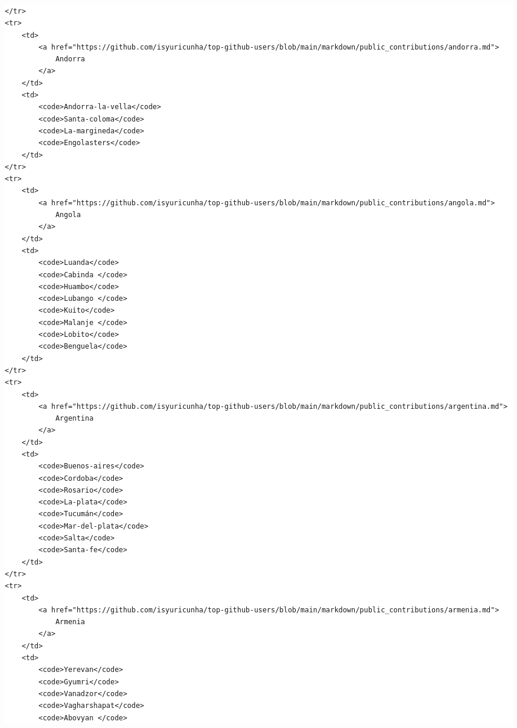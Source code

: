 	</tr>
	<tr>
		<td>
			<a href="https://github.com/isyuricunha/top-github-users/blob/main/markdown/public_contributions/andorra.md">
				Andorra
			</a>
		</td>
		<td>
			<code>Andorra-la-vella</code> 
			<code>Santa-coloma</code> 
			<code>La-margineda</code> 
			<code>Engolasters</code> 
		</td>
	</tr>
	<tr>
		<td>
			<a href="https://github.com/isyuricunha/top-github-users/blob/main/markdown/public_contributions/angola.md">
				Angola
			</a>
		</td>
		<td>
			<code>Luanda</code> 
			<code>Cabinda </code> 
			<code>Huambo</code> 
			<code>Lubango </code> 
			<code>Kuito</code> 
			<code>Malanje </code> 
			<code>Lobito</code> 
			<code>Benguela</code> 
		</td>
	</tr>
	<tr>
		<td>
			<a href="https://github.com/isyuricunha/top-github-users/blob/main/markdown/public_contributions/argentina.md">
				Argentina
			</a>
		</td>
		<td>
			<code>Buenos-aires</code> 
			<code>Cordoba</code> 
			<code>Rosario</code> 
			<code>La-plata</code> 
			<code>Tucumán</code> 
			<code>Mar-del-plata</code> 
			<code>Salta</code> 
			<code>Santa-fe</code> 
		</td>
	</tr>
	<tr>
		<td>
			<a href="https://github.com/isyuricunha/top-github-users/blob/main/markdown/public_contributions/armenia.md">
				Armenia
			</a>
		</td>
		<td>
			<code>Yerevan</code> 
			<code>Gyumri</code> 
			<code>Vanadzor</code> 
			<code>Vagharshapat</code> 
			<code>Abovyan </code> 